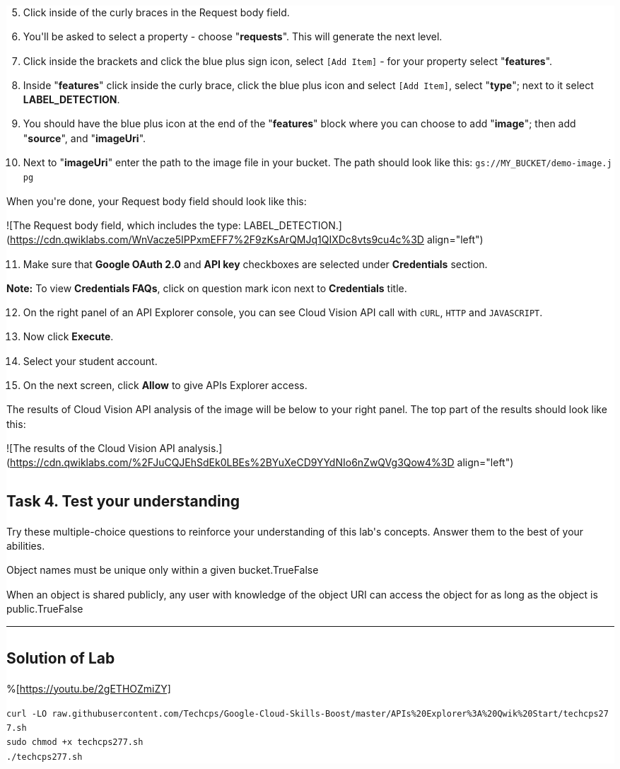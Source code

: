 5. Click inside of the curly braces in the Request body field.
    
6. You'll be asked to select a property - choose "**requests**". This will generate the next level.
    
7. Click inside the brackets and click the blue plus sign icon, select `[Add Item]` - for your property select "**features**".
    
8. Inside "**features**" click inside the curly brace, click the blue plus icon and select `[Add Item]`, select "**type**"; next to it select **LABEL\_DETECTION**.
    
9. You should have the blue plus icon at the end of the "**features**" block where you can choose to add "**image**"; then add "**source**", and "**imageUri**".
    
10. Next to "**imageUri**" enter the path to the image file in your bucket. The path should look like this: `gs://MY_BUCKET/demo-image.jpg`
    

When you're done, your Request body field should look like this:

![The Request body field, which includes the type: LABEL_DETECTION.](https://cdn.qwiklabs.com/WnVacze5IPPxmEFF7%2F9zKsArQMJq1QIXDc8vts9cu4c%3D align="left")

11. Make sure that **Google OAuth 2.0** and **API key** checkboxes are selected under **Credentials** section.
    

**Note:** To view **Credentials FAQs**, click on question mark icon next to **Credentials** title.

12. On the right panel of an API Explorer console, you can see Cloud Vision API call with `cURL`, `HTTP` and `JAVASCRIPT`.
    
13. Now click **Execute**.
    
14. Select your student account.
    
15. On the next screen, click **Allow** to give APIs Explorer access.
    

The results of Cloud Vision API analysis of the image will be below to your right panel. The top part of the results should look like this:

![The results of the Cloud Vision API analysis.](https://cdn.qwiklabs.com/%2FJuCQJEhSdEk0LBEs%2BYuXeCD9YYdNIo6nZwQVg3Qow4%3D align="left")

## Task 4. Test your understanding

Try these multiple-choice questions to reinforce your understanding of this lab's concepts. Answer them to the best of your abilities.

Object names must be unique only within a given bucket.TrueFalse

When an object is shared publicly, any user with knowledge of the object URI can access the object for as long as the object is public.TrueFalse

---

## Solution of Lab

%[https://youtu.be/2gETHOZmiZY] 

```apache
curl -LO raw.githubusercontent.com/Techcps/Google-Cloud-Skills-Boost/master/APIs%20Explorer%3A%20Qwik%20Start/techcps277.sh
sudo chmod +x techcps277.sh
./techcps277.sh
```